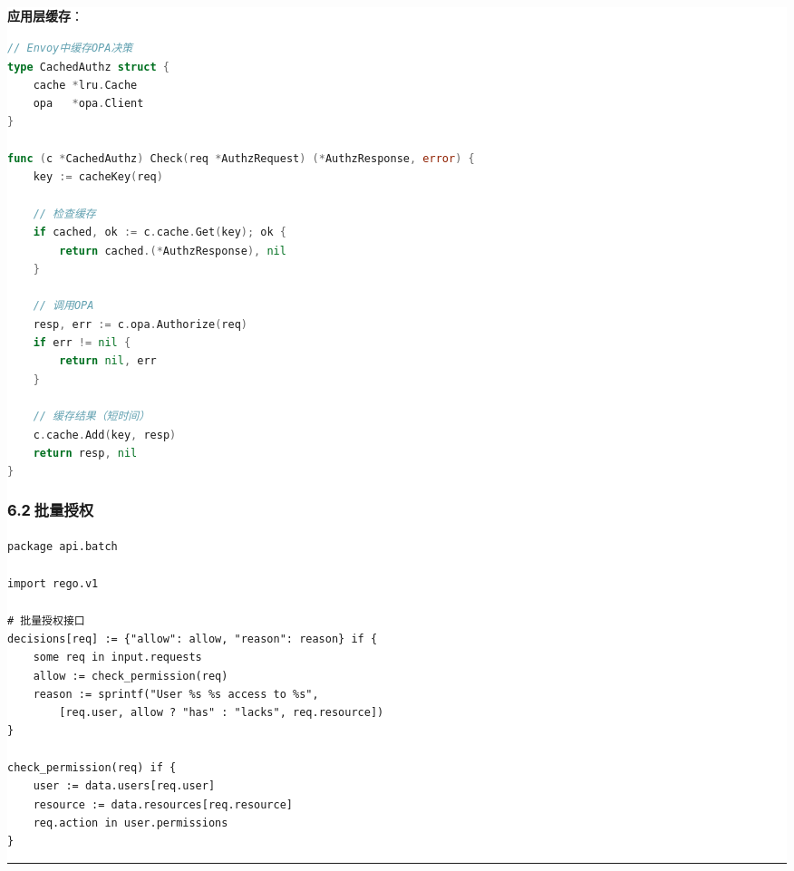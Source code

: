**应用层缓存**：

```go
// Envoy中缓存OPA决策
type CachedAuthz struct {
    cache *lru.Cache
    opa   *opa.Client
}

func (c *CachedAuthz) Check(req *AuthzRequest) (*AuthzResponse, error) {
    key := cacheKey(req)
    
    // 检查缓存
    if cached, ok := c.cache.Get(key); ok {
        return cached.(*AuthzResponse), nil
    }
    
    // 调用OPA
    resp, err := c.opa.Authorize(req)
    if err != nil {
        return nil, err
    }
    
    // 缓存结果（短时间）
    c.cache.Add(key, resp)
    return resp, nil
}
```

### 6.2 批量授权

```rego
package api.batch

import rego.v1

# 批量授权接口
decisions[req] := {"allow": allow, "reason": reason} if {
    some req in input.requests
    allow := check_permission(req)
    reason := sprintf("User %s %s access to %s", 
        [req.user, allow ? "has" : "lacks", req.resource])
}

check_permission(req) if {
    user := data.users[req.user]
    resource := data.resources[req.resource]
    req.action in user.permissions
}
```

---

